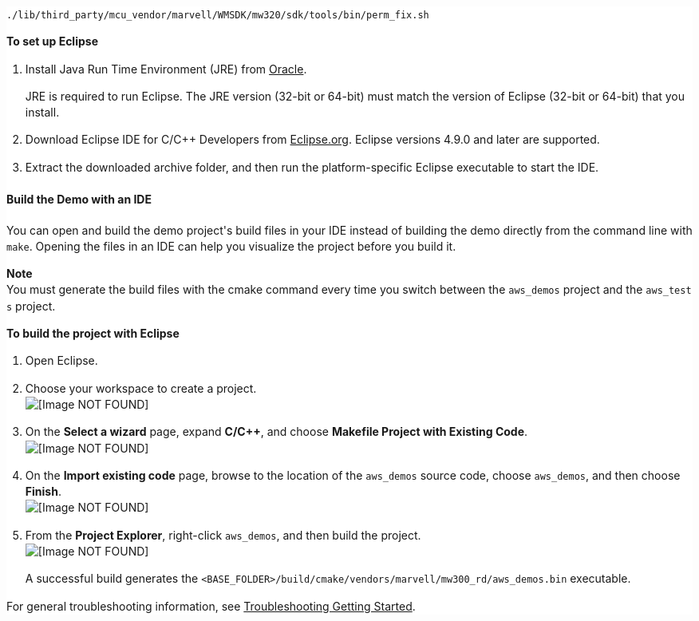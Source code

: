 ```
./lib/third_party/mcu_vendor/marvell/WMSDK/mw320/sdk/tools/bin/perm_fix.sh
```

**To set up Eclipse**

1. Install Java Run Time Environment \(JRE\) from [Oracle](http://www.oracle.com/technetwork/java/javase/downloads/jre8-downloads-2133155.html)\.

   JRE is required to run Eclipse\. The JRE version \(32\-bit or 64\-bit\) must match the version of Eclipse \(32\-bit or 64\-bit\) that you install\.

1. Download Eclipse IDE for C/C\+\+ Developers from [Eclipse\.org](http://www.eclipse.org)\. Eclipse versions 4\.9\.0 and later are supported\.

1. Extract the downloaded archive folder, and then run the platform\-specific Eclipse executable to start the IDE\.

#### Build the Demo with an IDE<a name="w3aab7c19c17c21b9b5"></a>

You can open and build the demo project's build files in your IDE instead of building the demo directly from the command line with `make`\. Opening the files in an IDE can help you visualize the project before you build it\.

**Note**  
You must generate the build files with the cmake command every time you switch between the `aws_demos` project and the `aws_tests` project\.

**To build the project with Eclipse**

1. Open Eclipse\.

1. Choose your workspace to create a project\.  
![\[Image NOT FOUND\]](http://docs.aws.amazon.com/freertos/latest/userguide/images/marvell-eclipse1.png)

1. On the **Select a wizard** page, expand **C/C\+\+**, and choose **Makefile Project with Existing Code**\.  
![\[Image NOT FOUND\]](http://docs.aws.amazon.com/freertos/latest/userguide/images/marvell-eclipse2.png)

1. On the **Import existing code** page, browse to the location of the `aws_demos` source code, choose `aws_demos`, and then choose **Finish**\.  
![\[Image NOT FOUND\]](http://docs.aws.amazon.com/freertos/latest/userguide/images/marvell-eclipse3.png)

1. From the **Project Explorer**, right\-click `aws_demos`, and then build the project\.  
![\[Image NOT FOUND\]](http://docs.aws.amazon.com/freertos/latest/userguide/images/marvell-eclipse4.png)

   A successful build generates the `<BASE_FOLDER>/build/cmake/vendors/marvell/mw300_rd/aws_demos.bin` executable\.

For general troubleshooting information, see [Troubleshooting Getting Started](gsg-troubleshooting.md)\.